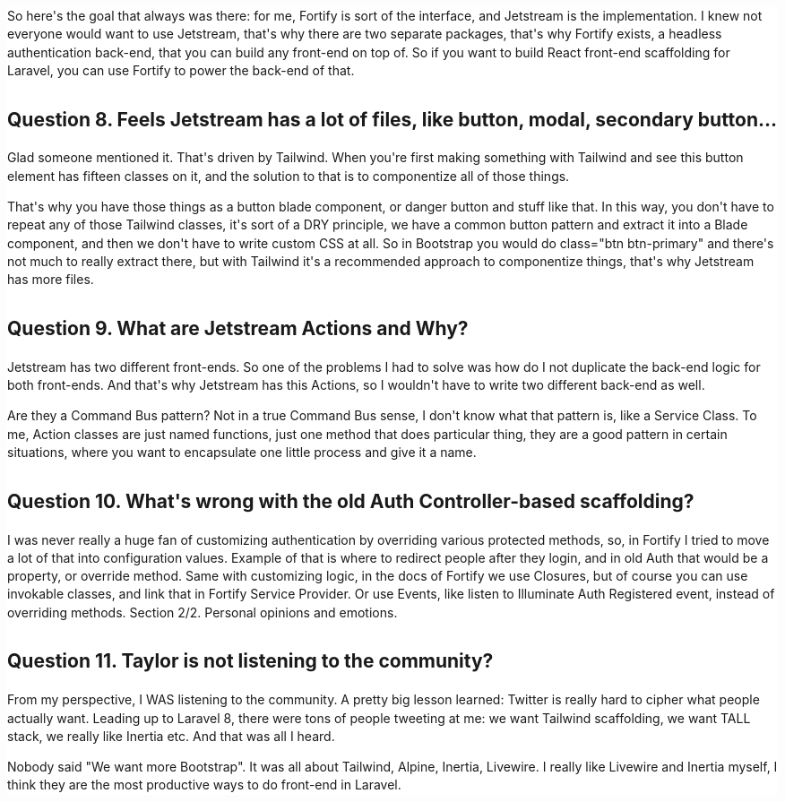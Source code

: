 So here's the goal that always was there: for me, Fortify is sort of the interface, and Jetstream is the implementation. I knew not everyone would want to use Jetstream, that's why there are two separate packages, that's why Fortify exists, a headless authentication back-end, that you can build any front-end on top of. So if you want to build React front-end scaffolding for Laravel, you can use Fortify to power the back-end of that.

## Question 8. Feels Jetstream has a lot of files, like button, modal, secondary button...

Glad someone mentioned it. That's driven by Tailwind. When you're first making something with Tailwind and see this button element has fifteen classes on it, and the solution to that is to componentize all of those things.

That's why you have those things as a button blade component, or danger button and stuff like that. In this way, you don't have to repeat any of those Tailwind classes, it's sort of a DRY principle, we have a common button pattern and extract it into a Blade component, and then we don't have to write custom CSS at all. So in Bootstrap you would do class="btn btn-primary" and there's not much to really extract there, but with Tailwind it's a recommended approach to componentize things, that's why Jetstream has more files.

## Question 9. What are Jetstream Actions and Why?

Jetstream has two different front-ends. So one of the problems I had to solve was how do I not duplicate the back-end logic for both front-ends. And that's why Jetstream has this Actions, so I wouldn't have to write two different back-end as well.

Are they a Command Bus pattern? Not in a true Command Bus sense, I don't know what that pattern is, like a Service Class. To me, Action classes are just named functions, just one method that does particular thing, they are a good pattern in certain situations, where you want to encapsulate one little process and give it a name.

## Question 10. What's wrong with the old Auth Controller-based scaffolding?

I was never really a huge fan of customizing authentication by overriding various protected methods, so, in Fortify I tried to move a lot of that into configuration values. Example of that is where to redirect people after they login, and in old Auth that would be a property, or override method. Same with customizing logic, in the docs of Fortify we use Closures, but of course you can use invokable classes, and link that in Fortify Service Provider. Or use Events, like listen to Illuminate Auth Registered event, instead of overriding methods.
Section 2/2. Personal opinions and emotions.

## Question 11. Taylor is not listening to the community?

From my perspective, I WAS listening to the community. A pretty big lesson learned: Twitter is really hard to cipher what people actually want. Leading up to Laravel 8, there were tons of people tweeting at me: we want Tailwind scaffolding, we want TALL stack, we really like Inertia etc. And that was all I heard.

Nobody said "We want more Bootstrap". It was all about Tailwind, Alpine, Inertia, Livewire. I really like Livewire and Inertia myself, I think they are the most productive ways to do front-end in Laravel.

